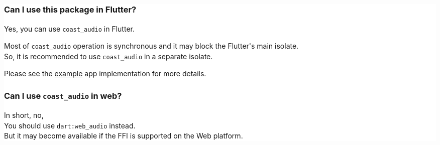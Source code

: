 ### Can I use this package in Flutter?

Yes, you can use `coast_audio` in Flutter.

Most of `coast_audio` operation is synchronous and it may block the Flutter's main isolate.\
So, it is recommended to use `coast_audio` in a separate isolate.

Please see the [example](example) app implementation for more details.

### Can I use `coast_audio` in web?

In short, no,\
You should use `dart:web_audio` instead.\
But it may become available if the FFI is supported on the Web platform.
